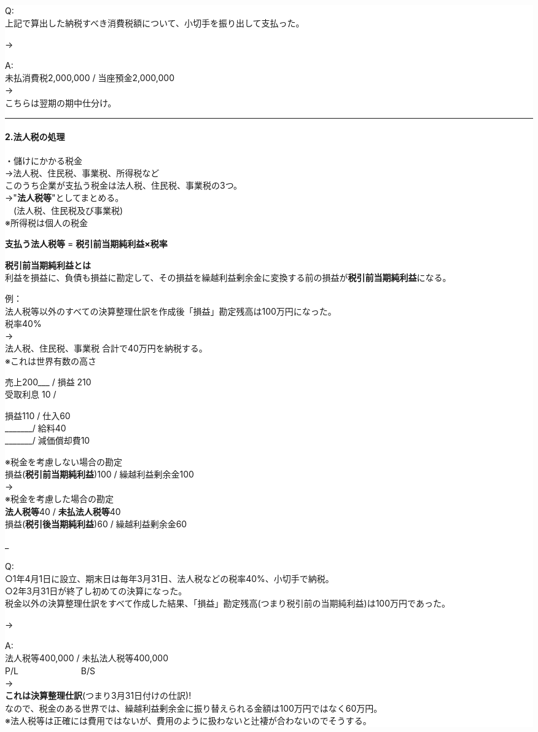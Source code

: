 Q:  
上記で算出した納税すべき消費税額について、小切手を振り出して支払った。  

→  

A:  
未払消費税2,000,000 / 当座預金2,000,000  
→  
こちらは翌期の期中仕分け。  

---

#### 2.法人税の処理

・儲けにかかる税金  
→法人税、住民税、事業税、所得税など  
このうち企業が支払う税金は法人税、住民税、事業税の3つ。  
→"**法人税等**"としてまとめる。  
　(法人税、住民税及び事業税)  
※所得税は個人の税金  

**支払う法人税等** = **税引前当期純利益×税率**  

**税引前当期純利益とは**  
利益を損益に、負債も損益に勘定して、その損益を繰越利益剰余金に変換する前の損益が**税引前当期純利益**になる。  

例：  
法人税等以外のすべての決算整理仕訳を作成後「損益」勘定残高は100万円になった。  
税率40%  
→  
法人税、住民税、事業税 合計で40万円を納税する。  
※これは世界有数の高さ  

売上200___ / 損益 210  
受取利息 10 /  

損益110 / 仕入60  
_______/ 給料40  
_______/ 減価償却費10  

※税金を考慮しない場合の勘定  
損益(**税引前当期純利益**)100 / 繰越利益剰余金100  
→  
※税金を考慮した場合の勘定  
**法人税等**40 / **未払法人税等**40  
損益(**税引後当期純利益**)60 / 繰越利益剰余金60  

_  

Q:  
○1年4月1日に設立、期末日は毎年3月31日、法人税などの税率40%、小切手で納税。  
○2年3月31日が終了し初めての決算になった。  
税金以外の決算整理仕訳をすべて作成した結果、「損益」勘定残高(つまり税引前の当期純利益)は100万円であった。  

→  

A:  
法人税等400,000 / 未払法人税等400,000  
P/L　　　　　　　 B/S  
→  
**これは決算整理仕訳**(つまり3月31日付けの仕訳)!  
なので、税金のある世界では、繰越利益剰余金に振り替えられる金額は100万円ではなく60万円。  
※法人税等は正確には費用ではないが、費用のように扱わないと辻褄が合わないのでそうする。  
